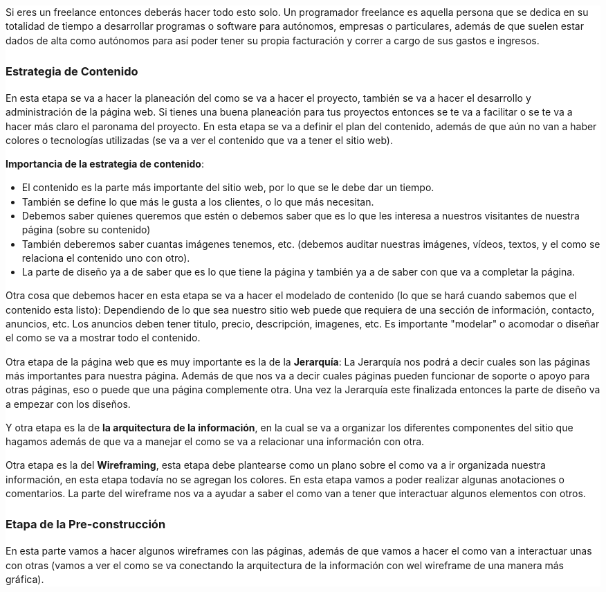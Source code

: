 Si eres un freelance entonces deberás hacer todo esto solo. Un programador freelance es aquella persona que se dedica en su totalidad de tiempo a desarrollar programas o software para autónomos, empresas o particulares, además de que suelen estar dados de alta como autónomos para así poder tener su propia facturación y correr a cargo de sus gastos e ingresos. 

<h3> Estrategia de Contenido </h3> 

En esta etapa se va a hacer la planeación del como se va a hacer el proyecto, también se va a hacer el desarrollo y administración de la página web. 
Si tienes una buena planeación para tus proyectos entonces se te va a facilitar o se te va a hacer más claro el paronama del proyecto. En esta etapa se va a definir el plan del contenido, además de que aún no van a haber colores o tecnologías utilizadas (se va a ver el contenido que va a tener el sitio web). 

<b> Importancia de la estrategia de contenido</b>: 

<ul> 
    <li> El contenido es  la parte más importante del sitio web, por lo que se le debe dar un tiempo. </li> 
    <li> También se define lo que más le gusta a los clientes, o lo que más necesitan. </li> 
    <li> Debemos saber quienes queremos que estén o debemos saber que es lo que les interesa a nuestros visitantes de nuestra página (sobre su contenido) </li> 
    <li> También deberemos saber cuantas imágenes tenemos, etc. (debemos auditar nuestras imágenes, vídeos, textos, y el como se relaciona el contenido uno con otro). </li> 
    <li> La parte de diseño ya a de saber que es lo que tiene la página y también ya a de saber con que va a completar la página. </li> 
</ul> 

Otra cosa que debemos hacer en esta etapa se va a hacer el modelado de contenido (lo que se hará cuando sabemos que el contenido esta listo): 
Dependiendo de lo que sea nuestro sitio web puede que requiera de una sección de información, contacto, anuncios, etc. 
Los anuncios deben tener titulo, precio, descripción, imagenes, etc. Es importante "modelar" o acomodar o diseñar el como se va a mostrar todo el contenido. 

Otra etapa de la página web que es muy importante es la de la <b>Jerarquía</b>: 
La Jerarquía nos podrá a decir cuales  son las páginas más importantes para nuestra página. Además de que nos va a decir cuales páginas pueden funcionar de soporte  o apoyo para otras  páginas, eso o puede que una página complemente otra. 
Una vez la Jerarquía este finalizada entonces la parte de diseño va a empezar con los diseños. 

Y otra etapa es la de <b>la arquitectura de la información</b>, en la cual se va a organizar los diferentes componentes del sitio que hagamos además de que va a manejar el como se va a relacionar una información con otra. 

Otra etapa es la del <b>Wireframing</b>, esta etapa debe plantearse como un plano sobre el como va a ir organizada nuestra información, en esta etapa todavía no se agregan los colores. En esta etapa vamos a poder realizar algunas anotaciones o comentarios. La parte del wireframe nos va a ayudar a saber el como van a tener que interactuar algunos elementos con otros. 

<h3> Etapa de la Pre-construcción </h3> 

En esta parte vamos a hacer algunos wireframes con las páginas, además de que vamos a hacer el como van a interactuar unas con otras (vamos a ver el como se va conectando la arquitectura de la información  con wel wireframe de una manera más gráfica). 
